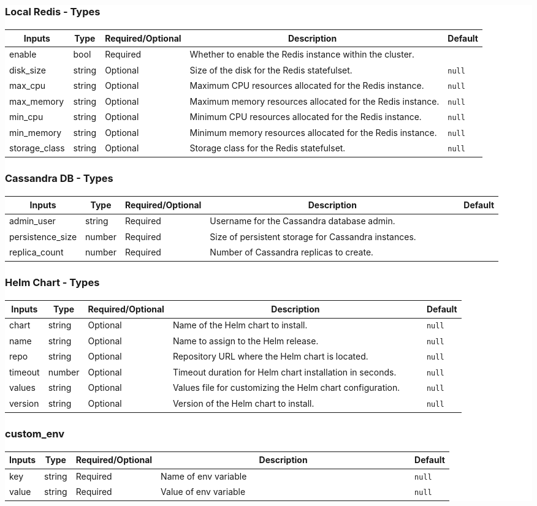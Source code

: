 ### Local Redis - Types 

| Inputs          | Type       | Required/Optional | <div style="width:400px">Description</div>                                                | Default |
|-----------------|------------|-------------------|---------------------------------------------------------------------------------------------|---------|
| enable          | bool       | Required          | Whether to enable the Redis instance within the cluster.                                  |         |
| disk_size       | string     | Optional          | Size of the disk for the Redis statefulset.                                               | `null`  |
| max_cpu         | string     | Optional          | Maximum CPU resources allocated for the Redis instance.                                   | `null`  |
| max_memory      | string     | Optional          | Maximum memory resources allocated for the Redis instance.                                | `null`  |
| min_cpu         | string     | Optional          | Minimum CPU resources allocated for the Redis instance.                                   | `null`  |
| min_memory      | string     | Optional          | Minimum memory resources allocated for the Redis instance.                                | `null`  |
| storage_class   | string     | Optional          | Storage class for the Redis statefulset.                                                   | `null`  |

### Cassandra DB - Types 

| Inputs            | Type   | Required/Optional | <div style="width:400px">Description</div>                                                | Default |
|-------------------|--------|-------------------|---------------------------------------------------------------------------------------------|---------|
| admin_user        | string | Required          | Username for the Cassandra database admin.                                                |         |
| persistence_size  | number | Required          | Size of persistent storage for Cassandra instances.                                        |         |
| replica_count     | number | Required          | Number of Cassandra replicas to create.                                                    |         |

### Helm Chart - Types 
| Inputs    | Type                                                                 | Required/Optional | <div style="width:400px">Description</div>                                    | Default |
|-----------|----------------------------------------------------------------------|-------------------|---------------------------------------------------------------------------------|---------|
| chart     | string                                                               | Optional          | Name of the Helm chart to install.                                              | `null`  |
| name      | string                                                               | Optional          | Name to assign to the Helm release.                                              | `null`  |
| repo      | string                                                               | Optional          | Repository URL where the Helm chart is located.                                 | `null`  |
| timeout   | number                                                               | Optional          | Timeout duration for Helm chart installation in seconds.                         | `null`  |
| values    | string                                                               | Optional          | Values file for customizing the Helm chart configuration.                        | `null`  |
| version   | string                                                               | Optional          | Version of the Helm chart to install.                                            | `null`  |


### custom_env
| Inputs | Type   | Required/Optional | <div style="width:400px">Description</div> | Default |
|--------|--------|-------------------|--------------------------------------------|---------|
| key    | string | Required          | Name of env variable                       | `null`  |
| value  | string | Required          | Value of env variable                      | `null`  |